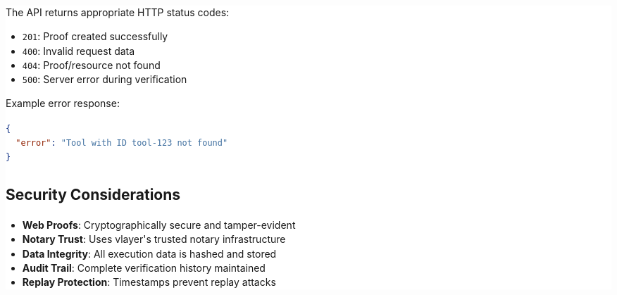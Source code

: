 The API returns appropriate HTTP status codes:

- `201`: Proof created successfully
- `400`: Invalid request data
- `404`: Proof/resource not found  
- `500`: Server error during verification

Example error response:
```json
{
  "error": "Tool with ID tool-123 not found"
}
```

## Security Considerations

- **Web Proofs**: Cryptographically secure and tamper-evident
- **Notary Trust**: Uses vlayer's trusted notary infrastructure
- **Data Integrity**: All execution data is hashed and stored
- **Audit Trail**: Complete verification history maintained
- **Replay Protection**: Timestamps prevent replay attacks 